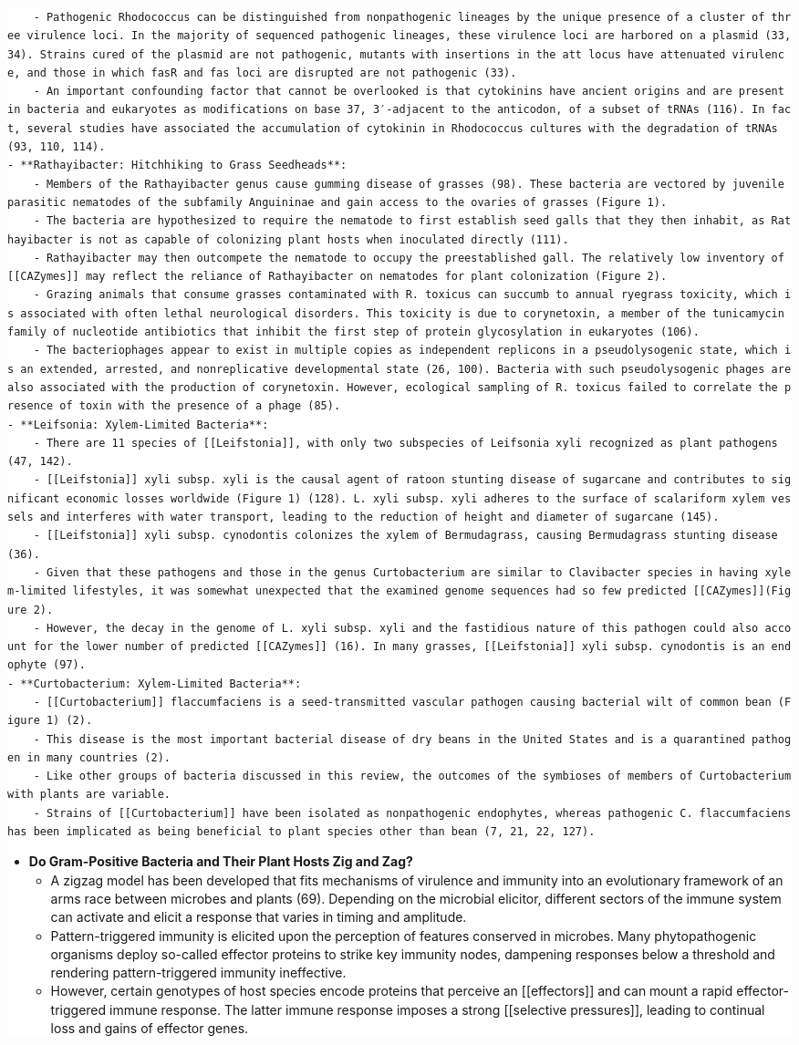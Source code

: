 		- Pathogenic Rhodococcus can be distinguished from nonpathogenic lineages by the unique presence of a cluster of three virulence loci. In the majority of sequenced pathogenic lineages, these virulence loci are harbored on a plasmid (33, 34). Strains cured of the plasmid are not pathogenic, mutants with insertions in the att locus have attenuated virulence, and those in which fasR and fas loci are disrupted are not pathogenic (33).
		- An important confounding factor that cannot be overlooked is that cytokinins have ancient origins and are present in bacteria and eukaryotes as modifications on base 37, 3′-adjacent to the anticodon, of a subset of tRNAs (116). In fact, several studies have associated the accumulation of cytokinin in Rhodococcus cultures with the degradation of tRNAs (93, 110, 114).
	- **Rathayibacter: Hitchhiking to Grass Seedheads**:
		- Members of the Rathayibacter genus cause gumming disease of grasses (98). These bacteria are vectored by juvenile parasitic nematodes of the subfamily Anguininae and gain access to the ovaries of grasses (Figure 1).
		- The bacteria are hypothesized to require the nematode to first establish seed galls that they then inhabit, as Rathayibacter is not as capable of colonizing plant hosts when inoculated directly (111).
		- Rathayibacter may then outcompete the nematode to occupy the preestablished gall. The relatively low inventory of [[CAZymes]] may reflect the reliance of Rathayibacter on nematodes for plant colonization (Figure 2).
		- Grazing animals that consume grasses contaminated with R. toxicus can succumb to annual ryegrass toxicity, which is associated with often lethal neurological disorders. This toxicity is due to corynetoxin, a member of the tunicamycin family of nucleotide antibiotics that inhibit the first step of protein glycosylation in eukaryotes (106).
		- The bacteriophages appear to exist in multiple copies as independent replicons in a pseudolysogenic state, which is an extended, arrested, and nonreplicative developmental state (26, 100). Bacteria with such pseudolysogenic phages are also associated with the production of corynetoxin. However, ecological sampling of R. toxicus failed to correlate the presence of toxin with the presence of a phage (85).
	- **Leifsonia: Xylem-Limited Bacteria**:
		- There are 11 species of [[Leifstonia]], with only two subspecies of Leifsonia xyli recognized as plant pathogens (47, 142).
		- [[Leifstonia]] xyli subsp. xyli is the causal agent of ratoon stunting disease of sugarcane and contributes to significant economic losses worldwide (Figure 1) (128). L. xyli subsp. xyli adheres to the surface of scalariform xylem vessels and interferes with water transport, leading to the reduction of height and diameter of sugarcane (145).
		- [[Leifstonia]] xyli subsp. cynodontis colonizes the xylem of Bermudagrass, causing Bermudagrass stunting disease (36).
		- Given that these pathogens and those in the genus Curtobacterium are similar to Clavibacter species in having xylem-limited lifestyles, it was somewhat unexpected that the examined genome sequences had so few predicted [[CAZymes]](Figure 2).
		- However, the decay in the genome of L. xyli subsp. xyli and the fastidious nature of this pathogen could also account for the lower number of predicted [[CAZymes]] (16). In many grasses, [[Leifstonia]] xyli subsp. cynodontis is an endophyte (97).
	- **Curtobacterium: Xylem-Limited Bacteria**:
		- [[Curtobacterium]] flaccumfaciens is a seed-transmitted vascular pathogen causing bacterial wilt of common bean (Figure 1) (2).
		- This disease is the most important bacterial disease of dry beans in the United States and is a quarantined pathogen in many countries (2).
		- Like other groups of bacteria discussed in this review, the outcomes of the symbioses of members of Curtobacterium with plants are variable.
		- Strains of [[Curtobacterium]] have been isolated as nonpathogenic endophytes, whereas pathogenic C. flaccumfaciens has been implicated as being beneficial to plant species other than bean (7, 21, 22, 127).
- **Do Gram-Positive Bacteria and Their Plant Hosts Zig and Zag?**
	- A zigzag model has been developed that fits mechanisms of virulence and immunity into an evolutionary framework of an arms race between microbes and plants (69). Depending on the microbial elicitor, different sectors of the immune system can activate and elicit a response that varies in timing and amplitude.
	- Pattern-triggered immunity is elicited upon the perception of features conserved in microbes. Many phytopathogenic organisms deploy so-called effector proteins to strike key immunity nodes, dampening responses below a threshold and rendering pattern-triggered immunity ineffective.
	- However, certain genotypes of host species encode proteins that perceive an [[effectors]] and can mount a rapid effector-triggered immune response. The latter immune response imposes a strong [[selective pressures]], leading to continual loss and gains of effector genes.